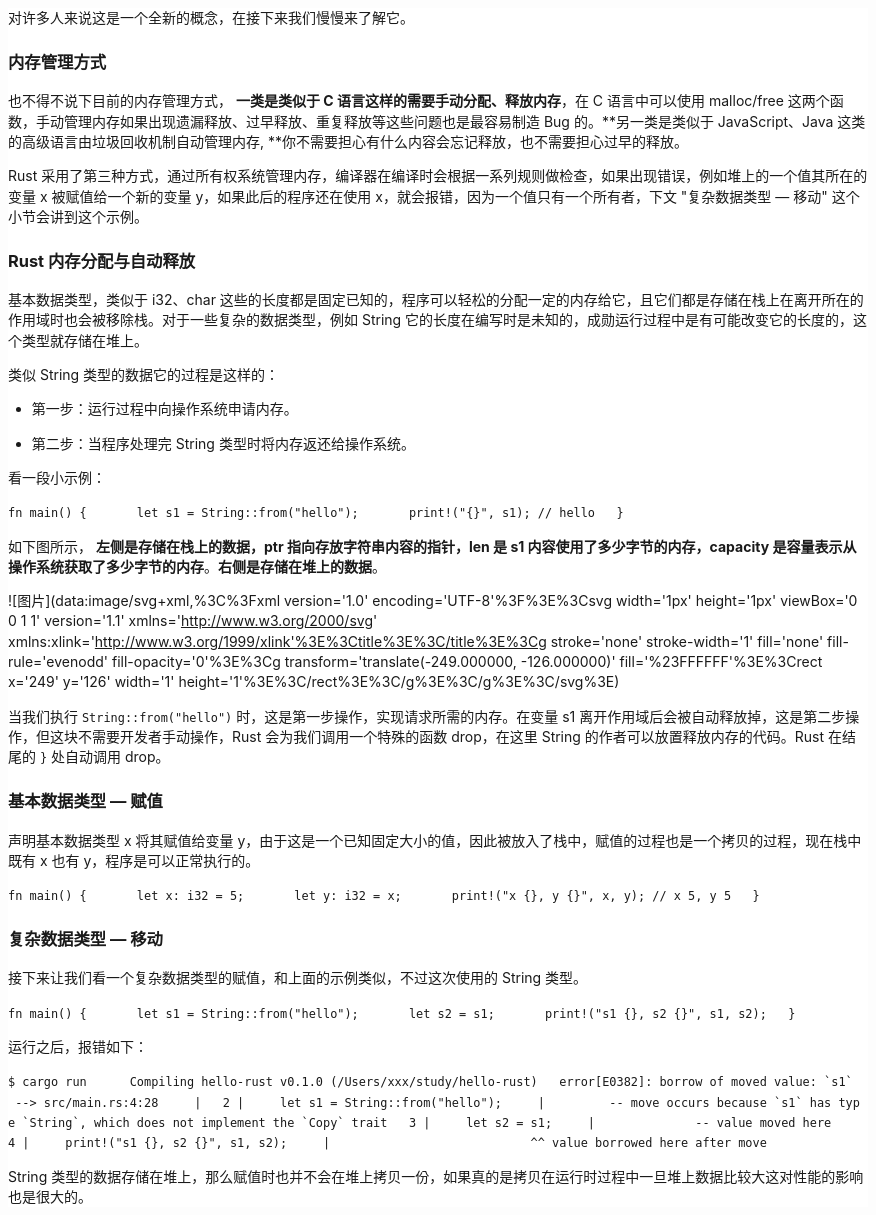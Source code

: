 对许多人来说这是一个全新的概念，在接下来我们慢慢来了解它。

### 内存管理方式

也不得不说下目前的内存管理方式， **一类是类似于 C 语言这样的需要手动分配、释放内存**，在 C 语言中可以使用 malloc/free 这两个函数，手动管理内存如果出现遗漏释放、过早释放、重复释放等这些问题也是最容易制造 Bug 的。**另一类是类似于 JavaScript、Java 这类的高级语言由垃圾回收机制自动管理内存, **你不需要担心有什么内容会忘记释放，也不需要担心过早的释放。

Rust 采用了第三种方式，通过所有权系统管理内存，编译器在编译时会根据一系列规则做检查，如果出现错误，例如堆上的一个值其所在的变量 x 被赋值给一个新的变量 y，如果此后的程序还在使用 x，就会报错，因为一个值只有一个所有者，下文 "复杂数据类型 — 移动" 这个小节会讲到这个示例。

### Rust 内存分配与自动释放

基本数据类型，类似于 i32、char 这些的长度都是固定已知的，程序可以轻松的分配一定的内存给它，且它们都是存储在栈上在离开所在的作用域时也会被移除栈。对于一些复杂的数据类型，例如 String 它的长度在编写时是未知的，成勋运行过程中是有可能改变它的长度的，这个类型就存储在堆上。

类似 String 类型的数据它的过程是这样的：

- 第一步：运行过程中向操作系统申请内存。
    
- 第二步：当程序处理完 String 类型时将内存返还给操作系统。
    

看一段小示例：

`fn main() {       let s1 = String::from("hello");       print!("{}", s1); // hello   }   `

如下图所示， **左侧是存储在栈上的数据，ptr 指向存放字符串内容的指针，len 是 s1 内容使用了多少字节的内存，capacity 是容量表示从操作系统获取了多少字节的内存**。**右侧是存储在堆上的数据**。

![图片](data:image/svg+xml,%3C%3Fxml version='1.0' encoding='UTF-8'%3F%3E%3Csvg width='1px' height='1px' viewBox='0 0 1 1' version='1.1' xmlns='http://www.w3.org/2000/svg' xmlns:xlink='http://www.w3.org/1999/xlink'%3E%3Ctitle%3E%3C/title%3E%3Cg stroke='none' stroke-width='1' fill='none' fill-rule='evenodd' fill-opacity='0'%3E%3Cg transform='translate(-249.000000, -126.000000)' fill='%23FFFFFF'%3E%3Crect x='249' y='126' width='1' height='1'%3E%3C/rect%3E%3C/g%3E%3C/g%3E%3C/svg%3E)

当我们执行 `String::from("hello")` 时，这是第一步操作，实现请求所需的内存。在变量 s1 离开作用域后会被自动释放掉，这是第二步操作，但这块不需要开发者手动操作，Rust 会为我们调用一个特殊的函数 drop，在这里 String 的作者可以放置释放内存的代码。Rust 在结尾的 `}` 处自动调用 drop。

### 基本数据类型 — 赋值

声明基本数据类型 x 将其赋值给变量 y，由于这是一个已知固定大小的值，因此被放入了栈中，赋值的过程也是一个拷贝的过程，现在栈中既有 x 也有 y，程序是可以正常执行的。

`fn main() {       let x: i32 = 5;       let y: i32 = x;       print!("x {}, y {}", x, y); // x 5, y 5   }   `

### 复杂数据类型 — 移动

接下来让我们看一个复杂数据类型的赋值，和上面的示例类似，不过这次使用的 String 类型。

`fn main() {       let s1 = String::from("hello");       let s2 = s1;       print!("s1 {}, s2 {}", s1, s2);   }   `

运行之后，报错如下：

``$ cargo run      Compiling hello-rust v0.1.0 (/Users/xxx/study/hello-rust)   error[E0382]: borrow of moved value: `s1`    --> src/main.rs:4:28     |   2 |     let s1 = String::from("hello");     |         -- move occurs because `s1` has type `String`, which does not implement the `Copy` trait   3 |     let s2 = s1;     |              -- value moved here   4 |     print!("s1 {}, s2 {}", s1, s2);     |                            ^^ value borrowed here after move   ``

String 类型的数据存储在堆上，那么赋值时也并不会在堆上拷贝一份，如果真的是拷贝在运行时过程中一旦堆上数据比较大这对性能的影响也是很大的。

